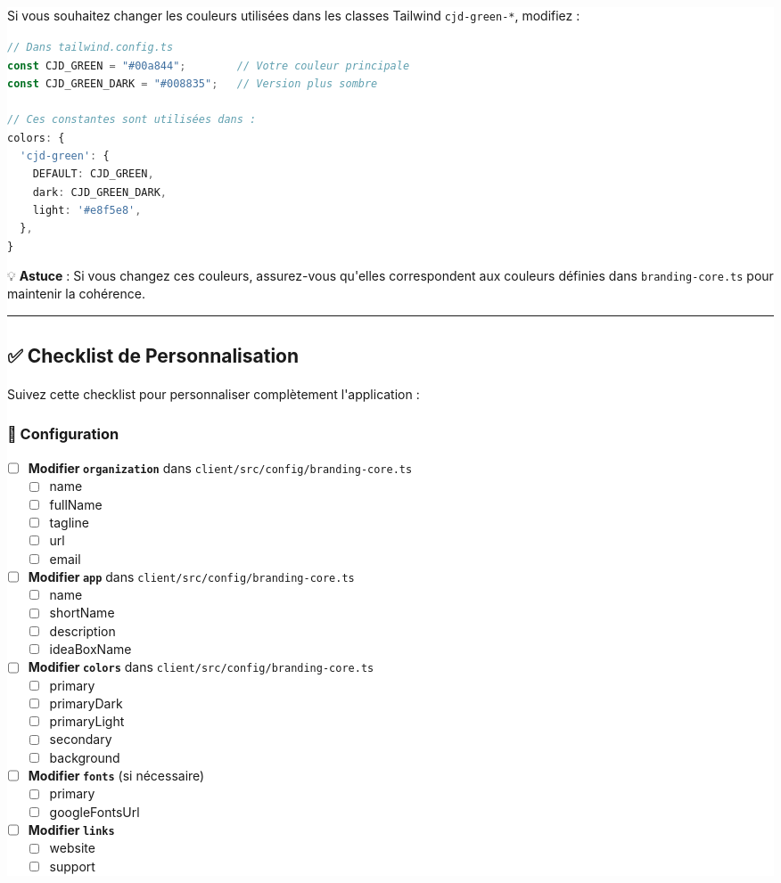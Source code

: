 Si vous souhaitez changer les couleurs utilisées dans les classes Tailwind `cjd-green-*`, modifiez :

```typescript
// Dans tailwind.config.ts
const CJD_GREEN = "#00a844";        // Votre couleur principale
const CJD_GREEN_DARK = "#008835";   // Version plus sombre

// Ces constantes sont utilisées dans :
colors: {
  'cjd-green': {
    DEFAULT: CJD_GREEN,
    dark: CJD_GREEN_DARK,
    light: '#e8f5e8',
  },
}
```

💡 **Astuce** : Si vous changez ces couleurs, assurez-vous qu'elles correspondent aux couleurs définies dans `branding-core.ts` pour maintenir la cohérence.

---

## ✅ Checklist de Personnalisation

Suivez cette checklist pour personnaliser complètement l'application :

### 📝 Configuration

- [ ] **Modifier `organization`** dans `client/src/config/branding-core.ts`
  - [ ] name
  - [ ] fullName
  - [ ] tagline
  - [ ] url
  - [ ] email

- [ ] **Modifier `app`** dans `client/src/config/branding-core.ts`
  - [ ] name
  - [ ] shortName
  - [ ] description
  - [ ] ideaBoxName

- [ ] **Modifier `colors`** dans `client/src/config/branding-core.ts`
  - [ ] primary
  - [ ] primaryDark
  - [ ] primaryLight
  - [ ] secondary
  - [ ] background

- [ ] **Modifier `fonts`** (si nécessaire)
  - [ ] primary
  - [ ] googleFontsUrl

- [ ] **Modifier `links`**
  - [ ] website
  - [ ] support
